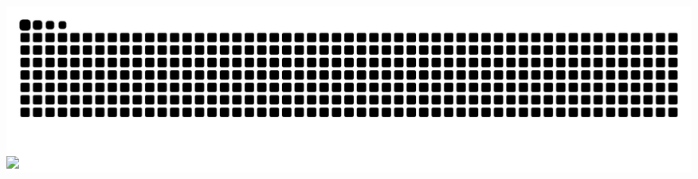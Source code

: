   ##
<picture>
  <source media="(prefers-color-scheme: dark)" srcset="https://raw.githubusercontent.com/raphaeldev01/raphaeldev01/output/github-contribution-grid-snake-dark.svg">
  <source media="(prefers-color-scheme: light)" srcset="https://raw.githubusercontent.com/raphaeldev01/raphaeldev01/output/github-contribution-grid-snake-dark.svg">
  <img align="center" alt="github contribution grid snake animation" src="https://raw.githubusercontent.com/raphaeldev01/raphaeldev01/output/github-contribution-grid-snake.svg">
</picture>
  <img width=100% src="https://capsule-render.vercel.app/api?type=waving&color=ff0000&height=65&section=footer"/>
